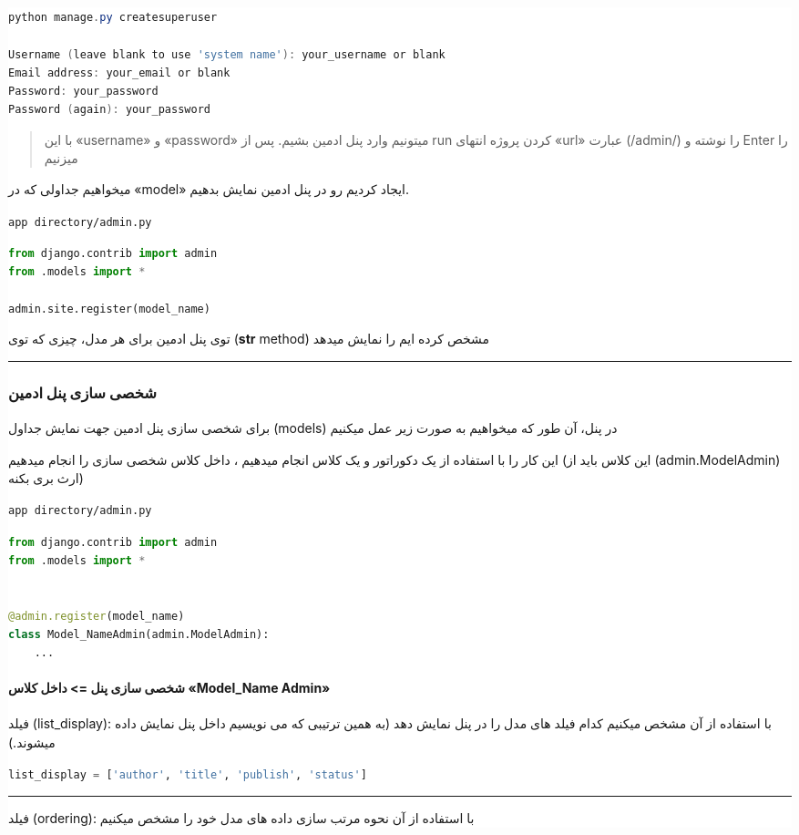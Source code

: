 ```powershell
python manage.py createsuperuser

Username (leave blank to use 'system name'): your_username or blank
Email address: your_email or blank
Password: your_password
Password (again): your_password
```

> با این «username» و «password» میتونیم وارد پنل ادمین بشیم.
پس از run کردن پروژه انتهای «url» عبارت (/admin/) را نوشته و Enter را میزنیم

میخواهیم جداولی که در «model» ایجاد کردیم رو در پنل ادمین نمایش بدهیم.

`app directory/admin.py`

```python
from django.contrib import admin
from .models import *

admin.site.register(model_name)
```

توی پنل ادمین برای هر مدل، چیزی که توی (__str__ method) مشخص کرده ایم را نمایش میدهد

---

### شخصی سازی پنل ادمین

برای شخصی سازی پنل ادمین جهت نمایش جداول (models) در پنل، آن طور که میخواهیم به صورت زیر عمل میکنیم

این کار را با استفاده از یک دکوراتور و یک کلاس انجام میدهیم ، داخل کلاس شخصی سازی را انجام میدهیم (این کلاس باید از (admin.ModelAdmin) ارث بری بکنه)

`app directory/admin.py`

```python
from django.contrib import admin
from .models import *


@admin.register(model_name)
class Model_NameAdmin(admin.ModelAdmin):
    ...
```

#### شخصی سازی پنل => داخل کلاس «Model_Name Admin»

فیلد (list_display): با استفاده از آن مشخص میکنیم کدام فیلد های مدل را در پنل نمایش دهد (به همین ترتیبی که می نویسیم داخل پنل نمایش داده میشوند.)

```python
list_display = ['author', 'title', 'publish', 'status']
```

---

 فیلد (ordering): با استفاده از آن نحوه مرتب سازی داده های مدل خود را مشخص میکنیم
